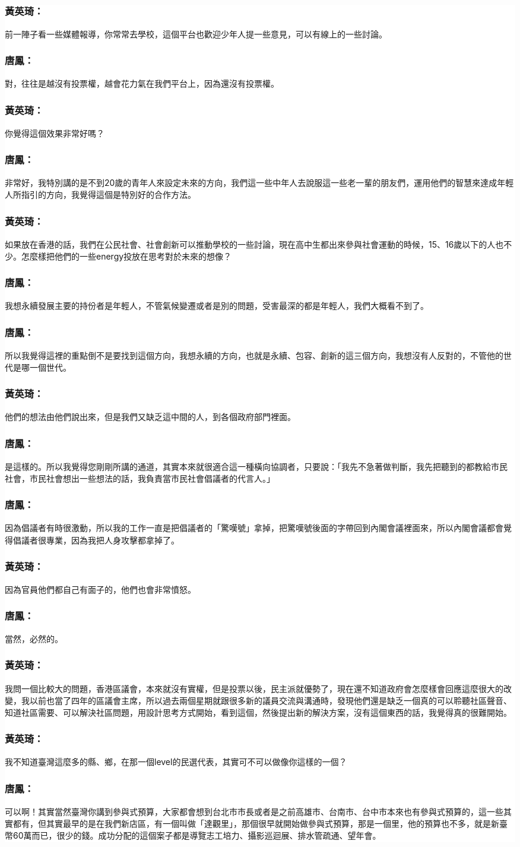 ### 黃英琦：
前一陣子看一些媒體報導，你常常去學校，這個平台也歡迎少年人提一些意見，可以有線上的一些討論。

### 唐鳳：
對，往往是越沒有投票權，越會花力氣在我們平台上，因為還沒有投票權。

### 黃英琦：
你覺得這個效果非常好嗎？

### 唐鳳：
非常好，我特別講的是不到20歲的青年人來設定未來的方向，我們這一些中年人去說服這一些老一輩的朋友們，運用他們的智慧來達成年輕人所指引的方向，我覺得這個是特別好的合作方法。

### 黃英琦：
如果放在香港的話，我們在公民社會、社會創新可以推動學校的一些討論，現在高中生都出來參與社會運動的時候，15、16歲以下的人也不少。怎麼樣把他們的一些energy投放在思考對於未來的想像？

### 唐鳳：
我想永續發展主要的持份者是年輕人，不管氣候變遷或者是別的問題，受害最深的都是年輕人，我們大概看不到了。

### 唐鳳：
所以我覺得這裡的重點倒不是要找到這個方向，我想永續的方向，也就是永續、包容、創新的這三個方向，我想沒有人反對的，不管他的世代是哪一個世代。

### 黃英琦：
他們的想法由他們說出來，但是我們又缺乏這中間的人，到各個政府部門裡面。

### 唐鳳：
是這樣的。所以我覺得您剛剛所講的通道，其實本來就很適合這一種橫向協調者，只要說：「我先不急著做判斷，我先把聽到的都教給市民社會，市民社會想出一些想法的話，我負責當市民社會倡議者的代言人。」

### 唐鳳：
因為倡議者有時很激動，所以我的工作一直是把倡議者的「驚嘆號」拿掉，把驚嘆號後面的字帶回到內閣會議裡面來，所以內閣會議都會覺得倡議者很專業，因為我把人身攻擊都拿掉了。

### 黃英琦：
因為官員他們都自己有面子的，他們也會非常憤怒。

### 唐鳳：
當然，必然的。

### 黃英琦：
我問一個比較大的問題，香港區議會，本來就沒有實權，但是投票以後，民主派就優勢了，現在還不知道政府會怎麼樣會回應這麼很大的改變，我以前也當了四年的區議會主席，所以過去兩個星期就跟很多新的議員交流與溝通時，發現他們還是缺乏一個真的可以聆聽社區聲音、知道社區需要、可以解決社區問題，用設計思考方式開始，看到這個，然後提出新的解決方案，沒有這個東西的話，我覺得真的很難開始。

### 黃英琦：
我不知道臺灣這麼多的縣、鄉，在那一個level的民選代表，其實可不可以做像你這樣的一個？

### 唐鳳：
可以啊！其實當然臺灣你講到參與式預算，大家都會想到台北市市長或者是之前高雄市、台南市、台中市本來也有參與式預算的，這一些其實都有，但其實最早的是在我們新店區，有一個叫做「達觀里」，那個很早就開始做參與式預算，那是一個里，他的預算也不多，就是新臺幣60萬而已，很少的錢。成功分配的這個案子都是導覽志工培力、攝影巡迴展、排水管疏通、望年會。
